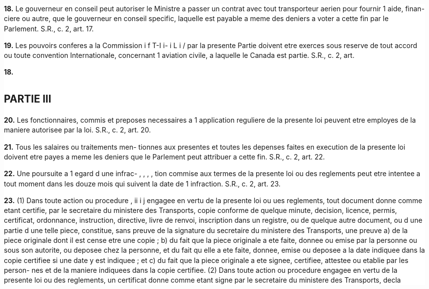 **18.** Le gouverneur en conseil peut autoriser
le Ministre a passer un contrat avec tout
transporteur aerien pour fournir 1 aide, finan-
ciere ou autre, que le gouverneur en conseil
specific, laquelle est payable a meme des
deniers a voter a cette fin par le Parlement.
S.R., c. 2, art. 17.

**19.** Les pouvoirs conferes a la Commission
i f T-I i- i L i /
par la presente Partie doivent etre exerces
sous reserve de tout accord ou toute convention
Internationale, concernant 1 aviation civile, a
laquelle le Canada est partie. S.R., c. 2, art.

**18.**

## PARTIE III

**20.** Les fonctionnaires, commis et preposes
necessaires a 1 application reguliere de la
presente loi peuvent etre employes de la
maniere autorisee par la loi. S.R., c. 2, art. 20.

**21.** Tous les salaires ou traitements men-
tionnes aux presentes et toutes les depenses
faites en execution de la presente loi doivent
etre payes a meme les deniers que le Parlement
peut attribuer a cette fin. S.R., c. 2, art. 22.

**22.** Une poursuite a 1 egard d une infrac-
, , , ,
tion commise aux termes de la presente loi ou
des reglements peut etre intentee a tout
moment dans les douze mois qui suivent la
date de 1 infraction. S.R., c. 2, art. 23.

**23.** (1) Dans toute action ou procedure
, ii i j
engagee en vertu de la presente loi ou ues
reglements, tout document donne comme
etant certifie, par le secretaire du ministere
des Transports, copie conforme de quelque
minute, decision, licence, permis, certificat,
ordonnance, instruction, directive, livre de
renvoi, inscription dans un registre, ou de
quelque autre document, ou d une partie
d une telle piece, constitue, sans preuve de la
signature du secretaire du ministere des
Transports, une preuve
a) de la piece originale dont il est cense
etre une copie ;
b) du fait que la piece originale a ete faite,
donnee ou emise par la personne ou sous
son autorite, ou deposee chez la personne,
et du fait qu elle a ete faite, donnee, emise
ou deposee a la date indiquee dans la copie
certifiee si une date y est indiquee ; et
c) du fait que la piece originale a ete signee,
certifiee, attestee ou etablie par les person-
nes et de la maniere indiquees dans la copie
certifiee.
(2) Dans toute action ou procedure engagee
en vertu de la presente loi ou des reglements,
un certificat donne comme etant signe par le
secretaire du ministere des Transports, decla